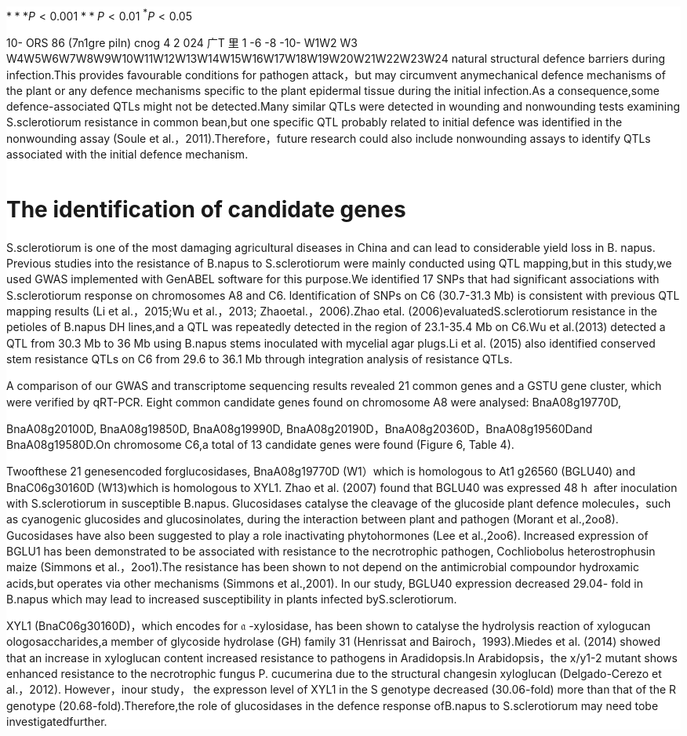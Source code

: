 $* * * P < 0 . 0 0 1$ $* * P < 0 . 0 1$ $^ { * } P < 0 . 0 5$

10- ORS 86 (7n1gre piln) cnog 4 2 024 广T 里 1 -6 -8 -10- W1W2 W3 W4W5W6W7W8W9W10W11W12W13W14W15W16W17W18W19W20W21W22W23W24 natural structural defence barriers during infection.This provides favourable conditions for pathogen attack，but may circumvent anymechanical defence mechanisms of the plant or any defence mechanisms specific to the plant epidermal tissue during the initial infection.As a consequence,some defence-associated QTLs might not be detected.Many similar QTLs were detected in wounding and nonwounding tests examining S.sclerotiorum resistance in common bean,but one specific QTL probably related to initial defence was identified in the nonwounding assay (Soule et al.，2011).Therefore，future research could also include nonwounding assays to identify QTLs associated with the initial defence mechanism.

# The identification of candidate genes

S.sclerotiorum is one of the most damaging agricultural diseases in China and can lead to considerable yield loss in B. napus. Previous studies into the resistance of B.napus to S.sclerotiorum were mainly conducted using QTL mapping,but in this study,we used GWAS implemented with GenABEL software for this purpose.We identified 17 SNPs that had significant associations with S.sclerotiorum response on chromosomes A8 and C6. ldentification of SNPs on C6 (30.7-31.3 Mb) is consistent with previous QTL mapping results (Li et al.，2015;Wu et al.，2013; Zhaoetal.，2006).Zhao etal. (2006)evaluatedS.sclerotiorum resistance in the petioles of B.napus DH lines,and a QTL was repeatedly detected in the region of 23.1-35.4 Mb on C6.Wu et al.(2013) detected a QTL from 30.3 Mb to 36 Mb using B.napus stems inoculated with mycelial agar plugs.Li et al. (2015) also identified conserved stem resistance QTLs on C6 from 29.6 to 36.1 Mb through integration analysis of resistance QTLs.

A comparison of our GWAS and transcriptome sequencing results revealed 21 common genes and a GSTU gene cluster, which were verified by qRT-PCR. Eight common candidate genes found on chromosome A8 were analysed: BnaA08g19770D,

BnaA08g20100D, BnaA08g19850D, BnaA08g19990D, BnaA08g20190D，BnaA08g20360D，BnaA08g19560Dand BnaA08g19580D.On chromosome C6,a total of 13 candidate genes were found (Figure 6, Table 4).

Twoofthese 21 genesencoded forglucosidases, BnaA08g19770D (W1）which is homologous to At1 g26560 (BGLU40) and BnaC06g30160D (W13)which is homologous to XYL1. Zhao et al. (2007) found that BGLU40 was expressed $4 8 \mathrm { ~ h ~ }$ after inoculation with S.sclerotiorum in susceptible B.napus. Glucosidases catalyse the cleavage of the glucoside plant defence molecules，such as cyanogenic glucosides and glucosinolates, during the interaction between plant and pathogen (Morant et al.,2oo8). Gucosidases have also been suggested to play a role inactivating phytohormones (Lee et al.,2oo6). Increased expression of BGLU1 has been demonstrated to be associated with resistance to the necrotrophic pathogen, Cochliobolus heterostrophusin maize (Simmons et al.，2oo1).The resistance has been shown to not depend on the antimicrobial compoundor hydroxamic acids,but operates via other mechanisms (Simmons et al.,2001). In our study, BGLU40 expression decreased 29.04- fold in B.napus which may lead to increased susceptibility in plants infected byS.sclerotiorum.

XYL1 (BnaC06g30160D)，which encodes for $\mathfrak { a }$ -xylosidase, has been shown to catalyse the hydrolysis reaction of xylogucan ologosaccharides,a member of glycoside hydrolase (GH) family 31 (Henrissat and Bairoch，1993).Miedes et al. (2014) showed that an increase in xyloglucan content increased resistance to pathogens in Aradidopsis.In Arabidopsis，the x/y1-2 mutant shows enhanced resistance to the necrotrophic fungus P. cucumerina due to the structural changesin xyloglucan (Delgado-Cerezo et al.，2012). However，inour study， the expresson level of XYL1 in the S genotype decreased (30.06-fold) more than that of the R genotype (20.68-fold).Therefore,the role of glucosidases in the defence response ofB.napus to S.sclerotiorum may need tobe investigatedfurther.
